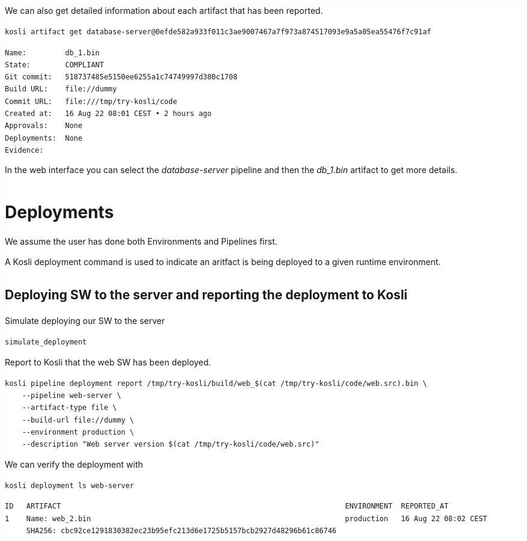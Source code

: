 We can also get detailed information about each artifact that has been reported.
```shell {.command}
kosli artifact get database-server@0efde582a933f011c3ae9007467a7f973a874517093e9a5a05ea55476f7c91af
```
```shell
Name:         db_1.bin
State:        COMPLIANT
Git commit:   518737485e5150ee6255a1c74749997d380c1708
Build URL:    file://dummy
Commit URL:   file:///tmp/try-kosli/code
Created at:   16 Aug 22 08:01 CEST • 2 hours ago
Approvals:    None
Deployments:  None
Evidence:
```

In the web interface you can select the *database-server* pipeline and then the *db_1.bin*
artifact to get more details.


# Deployments

We assume the user has done both Environments and Pipelines first.

A Kosli deployment command is used to indicate an aritfact is
being deployed to a given runtime environment. 


## Deploying SW to the server and reporting the deployment to Kosli

Simulate deploying our SW to the server
```shell {.command}
simulate_deployment
```

Report to Kosli that the web SW has been deployed.
```shell {.command}
kosli pipeline deployment report /tmp/try-kosli/build/web_$(cat /tmp/try-kosli/code/web.src).bin \
    --pipeline web-server \
    --artifact-type file \
    --build-url file://dummy \
    --environment production \
    --description "Web server version $(cat /tmp/try-kosli/code/web.src)"
```

We can verify the deployment with
```shell {.command}
kosli deployment ls web-server
```
```shell
ID   ARTIFACT                                                                  ENVIRONMENT  REPORTED_AT
1    Name: web_2.bin                                                           production   16 Aug 22 08:02 CEST
     SHA256: cbc92ce1291830382ec23b95efc213d6e1725b5157bcb2927d48296b61c86746               
```
